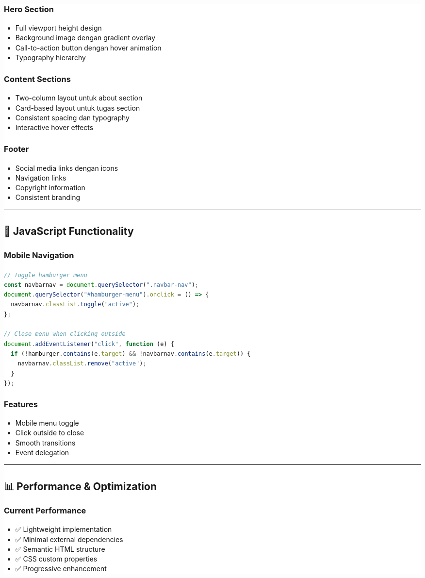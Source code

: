 ### **Hero Section**
- Full viewport height design
- Background image dengan gradient overlay
- Call-to-action button dengan hover animation
- Typography hierarchy

### **Content Sections**
- Two-column layout untuk about section
- Card-based layout untuk tugas section
- Consistent spacing dan typography
- Interactive hover effects

### **Footer**
- Social media links dengan icons
- Navigation links
- Copyright information
- Consistent branding

---

## 🔧 JavaScript Functionality

### **Mobile Navigation**
```javascript
// Toggle hamburger menu
const navbarnav = document.querySelector(".navbar-nav");
document.querySelector("#hamburger-menu").onclick = () => {
  navbarnav.classList.toggle("active");
};

// Close menu when clicking outside
document.addEventListener("click", function (e) {
  if (!hamburger.contains(e.target) && !navbarnav.contains(e.target)) {
    navbarnav.classList.remove("active");
  }
});
```

### **Features**
- Mobile menu toggle
- Click outside to close
- Smooth transitions
- Event delegation

---

## 📊 Performance & Optimization

### **Current Performance**
- ✅ Lightweight implementation
- ✅ Minimal external dependencies
- ✅ Semantic HTML structure
- ✅ CSS custom properties
- ✅ Progressive enhancement
